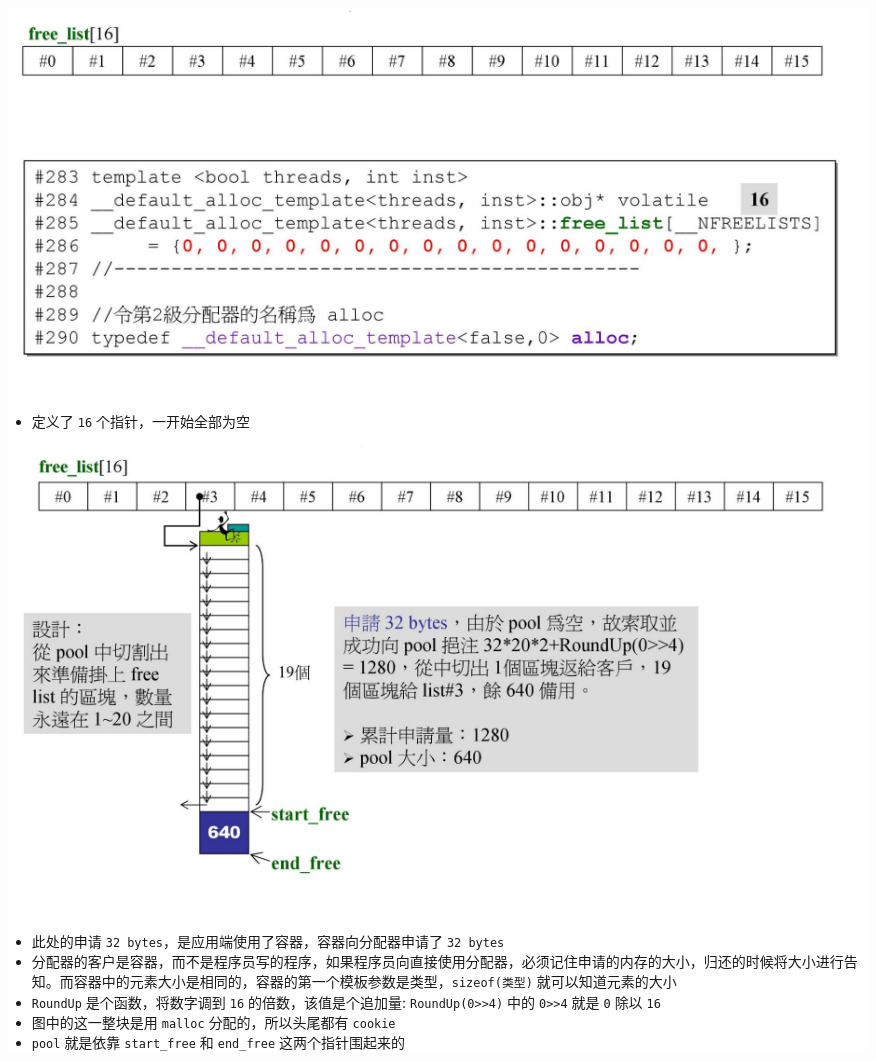 ![022](../image/022.png)

- 定义了 `16` 个指针，一开始全部为空

![023](../image/023.png)

- 此处的申请 `32 bytes`，是应用端使用了容器，容器向分配器申请了 `32 bytes`
- 分配器的客户是容器，而不是程序员写的程序，如果程序员向直接使用分配器，必须记住申请的内存的大小，归还的时候将大小进行告知。而容器中的元素大小是相同的，容器的第一个模板参数是类型，`sizeof(类型)` 就可以知道元素的大小
- `RoundUp` 是个函数，将数字调到 `16` 的倍数，该值是个追加量: `RoundUp(0>>4)` 中的 `0>>4` 就是 `0` 除以 `16`
- 图中的这一整块是用 `malloc` 分配的，所以头尾都有 `cookie`
- `pool` 就是依靠 `start_free` 和 `end_free` 这两个指针围起来的
